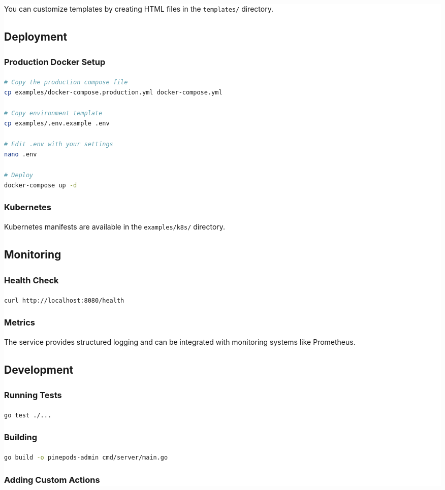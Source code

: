 You can customize templates by creating HTML files in the `templates/` directory.

## Deployment

### Production Docker Setup

```bash
# Copy the production compose file
cp examples/docker-compose.production.yml docker-compose.yml

# Copy environment template
cp examples/.env.example .env

# Edit .env with your settings
nano .env

# Deploy
docker-compose up -d
```

### Kubernetes

Kubernetes manifests are available in the `examples/k8s/` directory.

## Monitoring

### Health Check

```bash
curl http://localhost:8080/health
```

### Metrics

The service provides structured logging and can be integrated with monitoring systems like Prometheus.

## Development

### Running Tests

```bash
go test ./...
```

### Building

```bash
go build -o pinepods-admin cmd/server/main.go
```

### Adding Custom Actions
